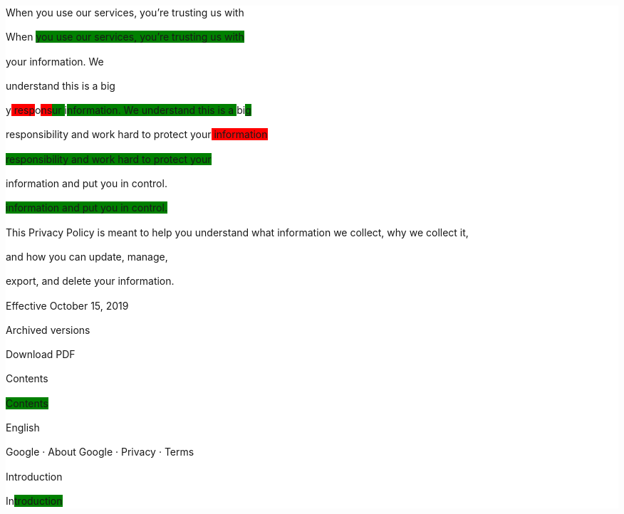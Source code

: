 
When you use our services, you’re trusting us with<span style="background-color: green;">


When</span> <span style="background-color: green;">you use our services, you’re trusting us with


</span>your information. We<span style="background-color: green;"> </span><span style="background-color: red;">


</span>understand this is a big<span style="background-color: green;">


y</span><span style="background-color: red;"> resp</span>o<span style="background-color: red;">ns</span><span style="background-color: green;">ur </span>i<span style="background-color: green;">nformation. We understand this is a </span>bi<span style="background-color: green;">g


responsibi</span>lity and work hard to protect your<span style="background-color: red;"> information</span>


<span style="background-color: green;">responsibility and work hard to protect your


information </span>and put you in control.


<span style="background-color: green;">information and put you in control.


</span>This Privacy Policy is meant to help you understand what information we collect, why we collect it,<span style="background-color: red;"> </span><span style="background-color: green;">


</span>and how you can update, manage,<span style="background-color: green;"> </span><span style="background-color: red;">


</span>export, and delete your information.


Effective October 15, 2019


Archived versions


Download PDF


Contents


<span style="background-color: green;">Contents


English


Google · About Google · Privacy · Terms


</span>Introduction


In<span style="background-color: green;">troduction

